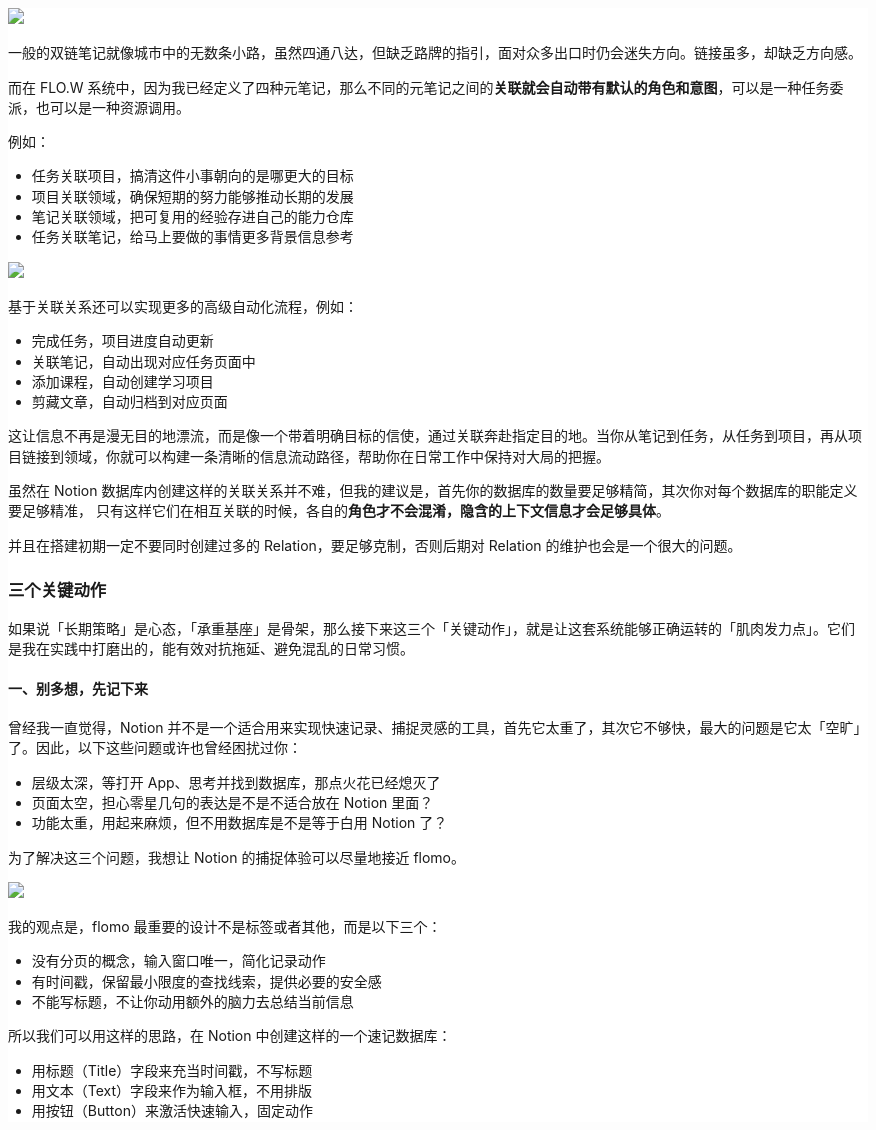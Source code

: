 ![](https://cdnfile.sspai.com/2025/08/22/article/b8df8c87c8ffd44bafc8102be4b4ecc6.png?imageView2/2/w/1120/q/90/interlace/1/ignore-error/1/format/webp)

一般的双链笔记就像城市中的无数条小路，虽然四通八达，但缺乏路牌的指引，面对众多出口时仍会迷失方向。链接虽多，却缺乏方向感。

而在 FLO.W 系统中，因为我已经定义了四种元笔记，那么不同的元笔记之间的**关联就会自动带有默认的角色和意图**，可以是一种任务委派，也可以是一种资源调用。

例如：

-   任务关联项目，搞清这件小事朝向的是哪更大的目标
-   项目关联领域，确保短期的努力能够推动长期的发展
-   笔记关联领域，把可复用的经验存进自己的能力仓库
-   任务关联笔记，给马上要做的事情更多背景信息参考

![](https://cdnfile.sspai.com/2025/08/22/article/8309380a84273f1a656e8162819e31f5.png?imageView2/2/w/1120/q/90/interlace/1/ignore-error/1/format/webp)

基于关联关系还可以实现更多的高级自动化流程，例如：

-   完成任务，项目进度自动更新
-   关联笔记，自动出现对应任务页面中
-   添加课程，自动创建学习项目
-   剪藏文章，自动归档到对应页面

这让信息不再是漫无目的地漂流，而是像一个带着明确目标的信使，通过关联奔赴指定目的地。当你从笔记到任务，从任务到项目，再从项目链接到领域，你就可以构建一条清晰的信息流动路径，帮助你在日常工作中保持对大局的把握。

虽然在 Notion 数据库内创建这样的关联关系并不难，但我的建议是，首先你的数据库的数量要足够精简，其次你对每个数据库的职能定义要足够精准， 只有这样它们在相互关联的时候，各自的**角色才不会混淆，隐含的上下文信息才会足够具体**。

并且在搭建初期一定不要同时创建过多的 Relation，要足够克制，否则后期对 Relation 的维护也会是一个很大的问题。

### 三个关键动作

如果说「长期策略」是心态，「承重基座」是骨架，那么接下来这三个「关键动作」，就是让这套系统能够正确运转的「肌肉发力点」。它们是我在实践中打磨出的，能有效对抗拖延、避免混乱的日常习惯。

#### **一、别多想，先记下来**

曾经我一直觉得，Notion 并不是一个适合用来实现快速记录、捕捉灵感的工具，首先它太重了，其次它不够快，最大的问题是它太「空旷」了。因此，以下这些问题或许也曾经困扰过你：

-   层级太深，等打开 App、思考并找到数据库，那点火花已经熄灭了
-   页面太空，担心零星几句的表达是不是不适合放在 Notion 里面？
-   功能太重，用起来麻烦，但不用数据库是不是等于白用 Notion 了？

为了解决这三个问题，我想让 Notion 的捕捉体验可以尽量地接近 flomo。

![](https://cdnfile.sspai.com/2025/08/22/article/40202feebe9aeaf836c97e1547fb5687.png?imageView2/2/w/1120/q/90/interlace/1/ignore-error/1/format/webp)

我的观点是，flomo 最重要的设计不是标签或者其他，而是以下三个：

-   没有分页的概念，输入窗口唯一，简化记录动作
-   有时间戳，保留最小限度的查找线索，提供必要的安全感
-   不能写标题，不让你动用额外的脑力去总结当前信息

所以我们可以用这样的思路，在 Notion 中创建这样的一个速记数据库：

-   用标题（Title）字段来充当时间戳，不写标题
-   用文本（Text）字段来作为输入框，不用排版
-   用按钮（Button）来激活快速输入，固定动作
